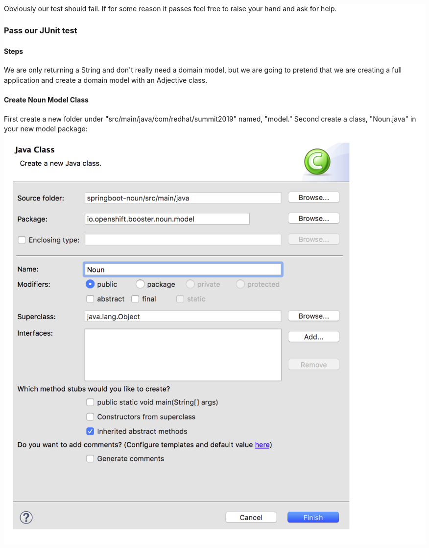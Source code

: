 Obviously our test should fail.  If for some reason it passes feel free to raise your hand and ask for help.

### Pass our JUnit test

#### Steps

We are only returning a String and don't really need a domain model, but we are going to pretend that we are creating a full application and create a domain model with an Adjective class.

####  Create Noun Model Class  

First create a new folder under "src/main/java/com/redhat/summit2019" named, "model."  Second create a class, "Noun.java" in your new model package:


![](./images/4.SpringBootNoutModelClass.png)  
